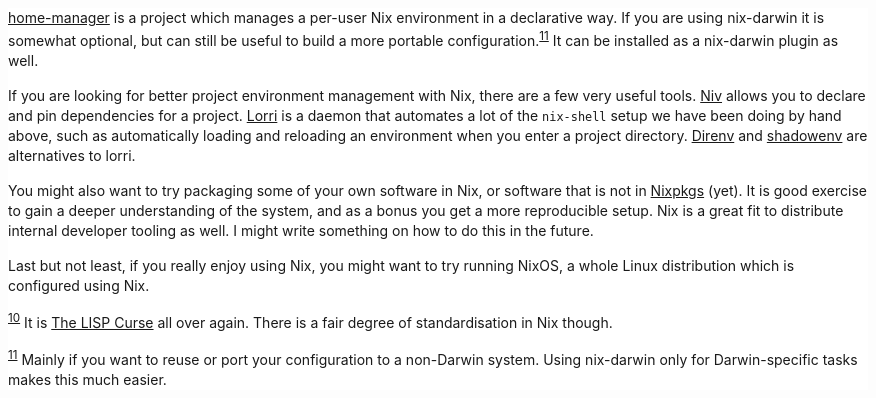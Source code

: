 [home-manager](https://github.com/nix-community/home-manager) is a project which manages a per-user Nix environment in a declarative way. If you are using nix-darwin it is somewhat optional, but can still be useful to build a more portable configuration.<sup><a id="fnr.11" class="footref" href="#fn.11" role="doc-backlink">11</a></sup> It can be installed as a nix-darwin plugin as well.

If you are looking for better project environment management with Nix, there are a few very useful tools. [Niv](https://github.com/nmattia/niv) allows you to declare and pin dependencies for a project. [Lorri](https://github.com/target/lorri) is a daemon that automates a lot of the `nix-shell` setup we have been doing by hand above, such as automatically loading and reloading an environment when you enter a project directory. [Direnv](https://direnv.net/) and [shadowenv](https://github.com/Shopify/shadowenv) are alternatives to lorri.

You might also want to try packaging some of your own software in Nix, or software that is not in [Nixpkgs](https://github.com/NixOS/nixpkgs) (yet). It is good exercise to gain a deeper understanding of the system, and as a bonus you get a more reproducible setup. Nix is a great fit to distribute internal developer tooling as well. I might write something on how to do this in the future.

Last but not least, if you really enjoy using Nix, you might want to try running NixOS, a whole Linux distribution which is configured using Nix.


[^1]: This is really just what Nix promises.

[^2]: A lot of the same applies to the various Linux distribution package managers.

[^3]: [*Because Homebrew doesn't work that way.*](https://github.com/Homebrew/homebrew-bundle/pull/552)

[^4]: You can also use home-manager on macOS, but the main benefit gained is dotfile management in Nix, which I do not consider necessary in the context of this article. More on this later.

[^5]: If we do not have the new commands, we might be missing the shell hook. Check out `/etc/static` for `bashrc` or `zshrc` and make sure we load the appropriate one in our shell configuration.

[^6]: It is actually symbolic links all the way down but that is not really important for now. [Symbolic links graphic](https://nixos.org/manual/nix/stable/figures/user-environments.png)

[^7]: For extra declarativity, we can also pin Nixpkgs to a specific revision.

[^8]: There are actually a few more valid options, which we can get directly [from the source](https://github.com/NixOS/nixpkgs/blob/master/pkgs/build-support/mkshell/default.nix).

[^9]: Which is especially slow on macOS due to the virtual machine required.

<sup><a id="fn.10" class="footnum" href="#fnr.10">10</a></sup> It is [The LISP Curse](http://winestockwebdesign.com/Essays/Lisp_Curse.html) all over again. There is a fair degree of standardisation in Nix though.

<sup><a id="fn.11" class="footnum" href="#fnr.11">11</a></sup> Mainly if you want to reuse or port your configuration to a non-Darwin system. Using nix-darwin only for Darwin-specific tasks makes this much easier.
